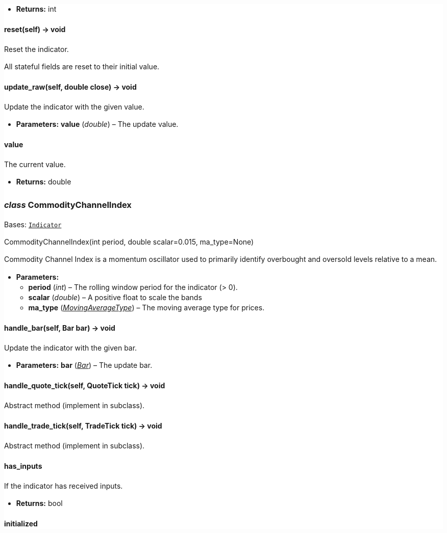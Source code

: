 - **Returns:** int

#### reset(self) → void

Reset the indicator.

All stateful fields are reset to their initial value.

#### update_raw(self, double close) → void

Update the indicator with the given value.

- **Parameters:** **value** (​_double_​) – The update value.

#### value

The current value.

- **Returns:** double

### _class_ CommodityChannelIndex

Bases: [`Indicator`](https://nautilustrader.io/docs/latest/api_reference/indicators#nautilus_trader.indicators.Indicator)

CommodityChannelIndex(int period, double scalar=0.015, ma_type=None)

Commodity Channel Index is a momentum oscillator used to primarily identify overbought and oversold levels relative to a mean.

- **Parameters:**
  - **period** (​_int_​) – The rolling window period for the indicator (> 0).
  - **scalar** (​_double_​) – A positive float to scale the bands
  - **ma_type** ([_MovingAverageType_](https://nautilustrader.io/docs/latest/api_reference/indicators#nautilus_trader.indicators.MovingAverageType)) – The moving average type for prices.

#### handle_bar(self, Bar bar) → void

Update the indicator with the given bar.

- **Parameters:** **bar** ([_Bar_](https://nautilustrader.io/docs/latest/api_reference/model/data#nautilus_trader.model.data.Bar)) – The update bar.

#### handle_quote_tick(self, QuoteTick tick) → void

Abstract method (implement in subclass).

#### handle_trade_tick(self, TradeTick tick) → void

Abstract method (implement in subclass).

#### has_inputs

If the indicator has received inputs.

- **Returns:** bool

#### initialized
